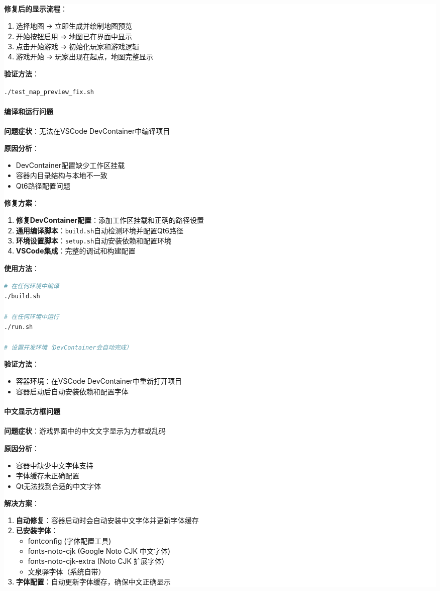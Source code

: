 **修复后的显示流程**：
1. 选择地图 → 立即生成并绘制地图预览
2. 开始按钮启用 → 地图已在界面中显示
3. 点击开始游戏 → 初始化玩家和游戏逻辑
4. 游戏开始 → 玩家出现在起点，地图完整显示

**验证方法**：
```bash
./test_map_preview_fix.sh
```

#### 编译和运行问题

**问题症状**：无法在VSCode DevContainer中编译项目

**原因分析**：
- DevContainer配置缺少工作区挂载
- 容器内目录结构与本地不一致
- Qt6路径配置问题

**修复方案**：
1. **修复DevContainer配置**：添加工作区挂载和正确的路径设置
2. **通用编译脚本**：`build.sh`自动检测环境并配置Qt6路径
3. **环境设置脚本**：`setup.sh`自动安装依赖和配置环境
4. **VSCode集成**：完整的调试和构建配置

**使用方法**：
```bash
# 在任何环境中编译
./build.sh

# 在任何环境中运行
./run.sh

# 设置开发环境（DevContainer会自动完成）
```

**验证方法**：
- 容器环境：在VSCode DevContainer中重新打开项目
- 容器启动后自动安装依赖和配置字体

#### 中文显示方框问题

**问题症状**：游戏界面中的中文文字显示为方框或乱码

**原因分析**：
- 容器中缺少中文字体支持
- 字体缓存未正确配置
- Qt无法找到合适的中文字体

**解决方案**：
1. **自动修复**：容器启动时会自动安装中文字体并更新字体缓存
2. **已安装字体**：
   - fontconfig (字体配置工具)
   - fonts-noto-cjk (Google Noto CJK 中文字体)
   - fonts-noto-cjk-extra (Noto CJK 扩展字体)
   - 文泉驿字体（系统自带）
3. **字体配置**：自动更新字体缓存，确保中文正确显示
